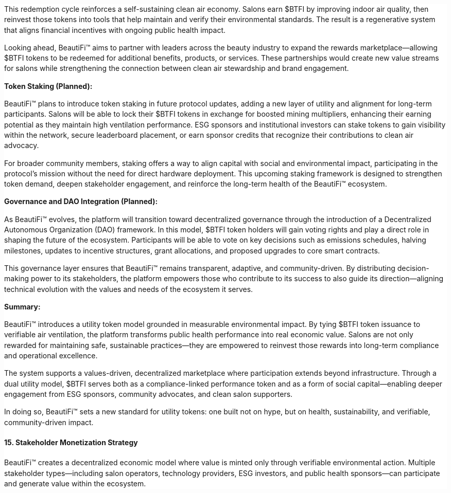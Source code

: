 This redemption cycle reinforces a self-sustaining clean air economy. Salons earn $BTFI by improving indoor air quality, then reinvest those tokens into tools that help maintain and verify their environmental standards. The result is a regenerative system that aligns financial incentives with ongoing public health impact.

Looking ahead, BeautiFi™ aims to partner with leaders across the beauty industry to expand the rewards marketplace—allowing $BTFI tokens to be redeemed for additional benefits, products, or services. These partnerships would create new value streams for salons while strengthening the connection between clean air stewardship and brand engagement.

**Token Staking (Planned):**

BeautiFi™ plans to introduce token staking in future protocol updates, adding a new layer of utility and alignment for long-term participants. Salons will be able to lock their $BTFI tokens in exchange for boosted mining multipliers, enhancing their earning potential as they maintain high ventilation performance. ESG sponsors and institutional investors can stake tokens to gain visibility within the network, secure leaderboard placement, or earn sponsor credits that recognize their contributions to clean air advocacy.

For broader community members, staking offers a way to align capital with social and environmental impact, participating in the protocol’s mission without the need for direct hardware deployment. This upcoming staking framework is designed to strengthen token demand, deepen stakeholder engagement, and reinforce the long-term health of the BeautiFi™ ecosystem.

**Governance and DAO Integration (Planned):**

As BeautiFi™ evolves, the platform will transition toward decentralized governance through the introduction of a Decentralized Autonomous Organization (DAO) framework. In this model, $BTFI token holders will gain voting rights and play a direct role in shaping the future of the ecosystem. Participants will be able to vote on key decisions such as emissions schedules, halving milestones, updates to incentive structures, grant allocations, and proposed upgrades to core smart contracts.

This governance layer ensures that BeautiFi™ remains transparent, adaptive, and community-driven. By distributing decision-making power to its stakeholders, the platform empowers those who contribute to its success to also guide its direction—aligning technical evolution with the values and needs of the ecosystem it serves.

**Summary:**

BeautiFi™ introduces a utility token model grounded in measurable environmental impact. By tying $BTFI token issuance to verifiable air ventilation, the platform transforms public health performance into real economic value. Salons are not only rewarded for maintaining safe, sustainable practices—they are empowered to reinvest those rewards into long-term compliance and operational excellence.

The system supports a values-driven, decentralized marketplace where participation extends beyond infrastructure. Through a dual utility model, $BTFI serves both as a compliance-linked performance token and as a form of social capital—enabling deeper engagement from ESG sponsors, community advocates, and clean salon supporters.

In doing so, BeautiFi™ sets a new standard for utility tokens: one built not on hype, but on health, sustainability, and verifiable, community-driven impact.

#### **15. Stakeholder Monetization Strategy**

BeautiFi™ creates a decentralized economic model where value is minted only through verifiable environmental action. Multiple stakeholder types—including salon operators, technology providers, ESG investors, and public health sponsors—can participate and generate value within the ecosystem.
